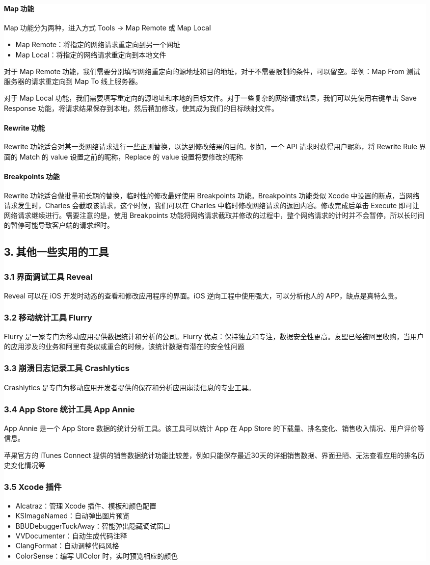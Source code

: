 #### Map 功能

Map 功能分为两种，进入方式 Tools -> Map Remote 或 Map Local 

- Map Remote：将指定的网络请求重定向到另一个网址
- Map Local：将指定的网络请求重定向到本地文件

对于 Map Remote 功能，我们需要分别填写网络重定向的源地址和目的地址，对于不需要限制的条件，可以留空。举例：Map From 测试服务器的请求重定向到 Map To 线上服务器。

对于 Map Local 功能，我们需要填写重定向的源地址和本地的目标文件。对于一些复杂的网络请求结果，我们可以先使用右键单击 Save Response 功能，将请求结果保存到本地，然后稍加修改，使其成为我们的目标映射文件。

#### Rewrite 功能

Rewrite 功能适合对某一类网络请求进行一些正则替换，以达到修改结果的目的。例如，一个 API 请求时获得用户昵称，将 Rewrite Rule 界面的 Match 的 value 设置之前的昵称，Replace 的 value 设置将要修改的昵称

#### Breakpoints 功能

Rewrite 功能适合做批量和长期的替换，临时性的修改最好使用 Breakpoints 功能。Breakpoints 功能类似 Xcode 中设置的断点，当网络请求发生时，Charles 会截取该请求，这个时候，我们可以在 Charles 中临时修改网络请求的返回内容。修改完成后单击 Execute 即可让网络请求继续进行。需要注意的是，使用 Breakpoints 功能将网络请求截取并修改的过程中，整个网络请求的计时并不会暂停，所以长时间的暂停可能导致客户端的请求超时。



## 3. 其他一些实用的工具


### 3.1 界面调试工具 Reveal

Reveal 可以在 iOS 开发时动态的查看和修改应用程序的界面。iOS 逆向工程中使用强大，可以分析他人的 APP，缺点是真特么贵。


### 3.2 移动统计工具 Flurry

Flurry 是一家专门为移动应用提供数据统计和分析的公司。Flurry 优点：保持独立和专注，数据安全性更高。友盟已经被阿里收购，当用户的应用涉及的业务和阿里有类似或重合的时候，该统计数据有潜在的安全性问题

### 3.3 崩溃日志记录工具 Crashlytics

Crashlytics 是专门为移动应用开发者提供的保存和分析应用崩溃信息的专业工具。

### 3.4 App Store 统计工具 App Annie

App Annie 是一个 App Store 数据的统计分析工具。该工具可以统计 App 在 App Store 的下载量、排名变化、销售收入情况、用户评价等信息。

苹果官方的 iTunes Connect 提供的销售数据统计功能比较差，例如只能保存最近30天的详细销售数据、界面丑陋、无法查看应用的排名历史变化情况等

### 3.5 Xcode 插件

- Alcatraz：管理 Xcode 插件、模板和颜色配置
- KSImageNamed：自动弹出图片预览
- BBUDebuggerTuckAway：智能弹出隐藏调试窗口
- VVDocumenter：自动生成代码注释
- ClangFormat：自动调整代码风格
- ColorSense：编写 UIColor 时，实时预览相应的颜色

